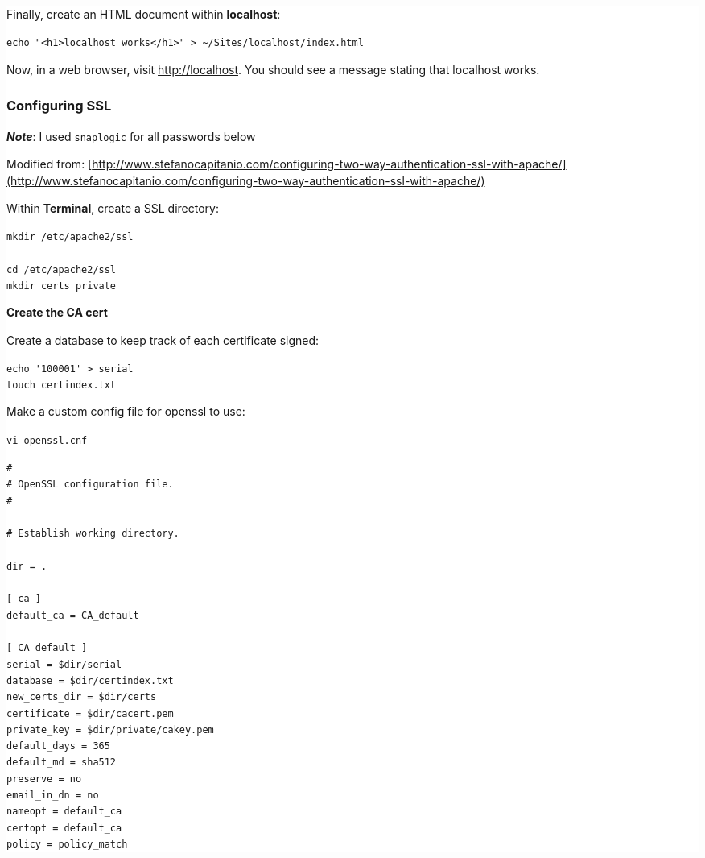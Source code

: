 Finally, create an HTML document within **localhost**:

```
echo "<h1>localhost works</h1>" > ~/Sites/localhost/index.html
```

Now, in a web browser, visit [http://localhost](http://localhost). You should see a message stating that localhost works.

### Configuring SSL

_**Note**_: I used `snaplogic` for all passwords below

Modified from: [http://www.stefanocapitanio.com/configuring-two-way-authentication-ssl-with-apache/](http://www.stefanocapitanio.com/configuring-two-way-authentication-ssl-with-apache/)

Within **Terminal**, create a SSL directory:

```
mkdir /etc/apache2/ssl

cd /etc/apache2/ssl
mkdir certs private
```

**Create the CA cert**

Create a database to keep track of each certificate signed:

```
echo '100001' > serial
touch certindex.txt
```

Make a custom config file for openssl to use: 

```
vi openssl.cnf
```

	#
	# OpenSSL configuration file.
	#
	
	# Establish working directory.
	
	dir = .
	
	[ ca ]
	default_ca = CA_default
	
	[ CA_default ]
	serial = $dir/serial
	database = $dir/certindex.txt
	new_certs_dir = $dir/certs
	certificate = $dir/cacert.pem
	private_key = $dir/private/cakey.pem
	default_days = 365
	default_md = sha512
	preserve = no
	email_in_dn = no
	nameopt = default_ca
	certopt = default_ca
	policy = policy_match
	